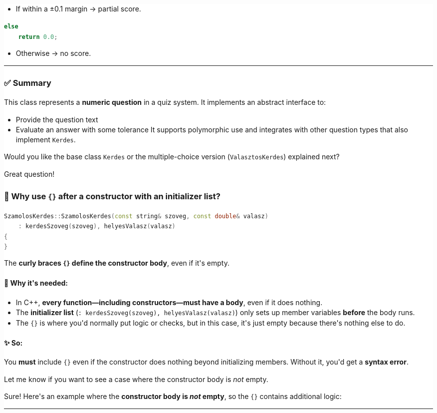 * If within a ±0.1 margin → partial score.

```cpp
else
    return 0.0;
```

* Otherwise → no score.

---

### ✅ Summary

This class represents a **numeric question** in a quiz system. It implements an abstract interface to:

* Provide the question text
* Evaluate an answer with some tolerance
  It supports polymorphic use and integrates with other question types that also implement `Kerdes`.

Would you like the base class `Kerdes` or the multiple-choice version (`ValasztosKerdes`) explained next?


Great question!

### 🔧 Why use `{}` after a constructor with an initializer list?

```cpp
SzamolosKerdes::SzamolosKerdes(const string& szoveg, const double& valasz)
    : kerdesSzoveg(szoveg), helyesValasz(valasz)
{
}
```

The **curly braces `{}` define the constructor body**, even if it's empty.

#### 🧠 Why it's needed:

* In C++, **every function—including constructors—must have a body**, even if it does nothing.
* The **initializer list** (`: kerdesSzoveg(szoveg), helyesValasz(valasz)`) only sets up member variables **before** the body runs.
* The `{}` is where you'd normally put logic or checks, but in this case, it's just empty because there's nothing else to do.

#### ✨ So:

You **must** include `{}` even if the constructor does nothing beyond initializing members. Without it, you'd get a **syntax error**.

Let me know if you want to see a case where the constructor body is *not* empty.


Sure! Here's an example where the **constructor body is *not* empty**, so the `{}` contains additional logic:

---
